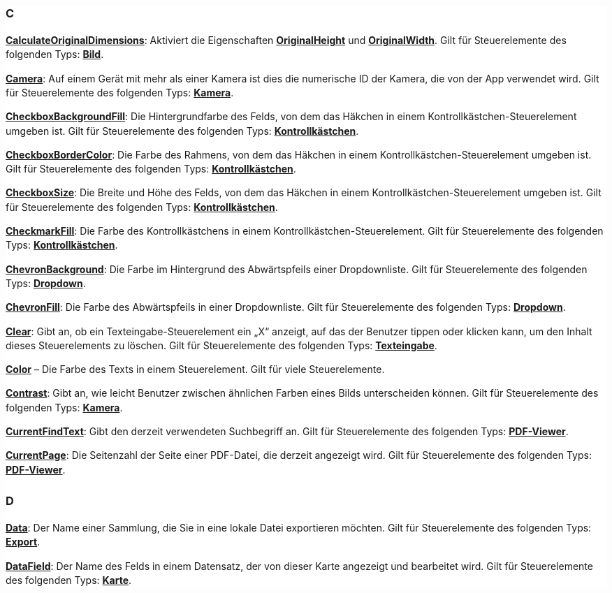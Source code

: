 ### <a name="c"></a>C
**[CalculateOriginalDimensions](controls/control-image.md)**: Aktiviert die Eigenschaften **[OriginalHeight](controls/control-image.md)** und **[OriginalWidth](controls/control-image.md)**.  Gilt für Steuerelemente des folgenden Typs: **[Bild](controls/control-image.md)**.

**[Camera](controls/control-camera.md)**: Auf einem Gerät mit mehr als einer Kamera ist dies die numerische ID der Kamera, die von der App verwendet wird.  Gilt für Steuerelemente des folgenden Typs: **[Kamera](controls/control-camera.md)**.

**[CheckboxBackgroundFill](controls/control-check-box.md)**: Die Hintergrundfarbe des Felds, von dem das Häkchen in einem Kontrollkästchen-Steuerelement umgeben ist.  Gilt für Steuerelemente des folgenden Typs: **[Kontrollkästchen](controls/control-check-box.md)**.

**[CheckboxBorderColor](controls/control-check-box.md)**: Die Farbe des Rahmens, von dem das Häkchen in einem Kontrollkästchen-Steuerelement umgeben ist.  Gilt für Steuerelemente des folgenden Typs: **[Kontrollkästchen](controls/control-check-box.md)**.

**[CheckboxSize](controls/control-check-box.md)**: Die Breite und Höhe des Felds, von dem das Häkchen in einem Kontrollkästchen-Steuerelement umgeben ist.  Gilt für Steuerelemente des folgenden Typs: **[Kontrollkästchen](controls/control-check-box.md)**.

**[CheckmarkFill](controls/control-check-box.md)**: Die Farbe des Kontrollkästchens in einem Kontrollkästchen-Steuerelement.  Gilt für Steuerelemente des folgenden Typs: **[Kontrollkästchen](controls/control-check-box.md)**.

**[ChevronBackground](controls/control-drop-down.md)**: Die Farbe im Hintergrund des Abwärtspfeils einer Dropdownliste.  Gilt für Steuerelemente des folgenden Typs: **[Dropdown](controls/control-drop-down.md)**.

**[ChevronFill](controls/control-drop-down.md)**: Die Farbe des Abwärtspfeils in einer Dropdownliste.  Gilt für Steuerelemente des folgenden Typs: **[Dropdown](controls/control-drop-down.md)**.

**[Clear](controls/control-text-input.md)**: Gibt an, ob ein Texteingabe-Steuerelement ein „X“ anzeigt, auf das der Benutzer tippen oder klicken kann, um den Inhalt dieses Steuerelements zu löschen.  Gilt für Steuerelemente des folgenden Typs: **[Texteingabe](controls/control-text-input.md)**.

**[Color](controls/properties-color-border.md)** – Die Farbe des Texts in einem Steuerelement.  Gilt für viele Steuerelemente.

**[Contrast](controls/control-camera.md)**: Gibt an, wie leicht Benutzer zwischen ähnlichen Farben eines Bilds unterscheiden können.  Gilt für Steuerelemente des folgenden Typs: **[Kamera](controls/control-camera.md)**.

**[CurrentFindText](controls/control-pdf-viewer.md)**: Gibt den derzeit verwendeten Suchbegriff an.  Gilt für Steuerelemente des folgenden Typs: **[PDF-Viewer](controls/control-pdf-viewer.md)**.

**[CurrentPage](controls/control-pdf-viewer.md)**: Die Seitenzahl der Seite einer PDF-Datei, die derzeit angezeigt wird.  Gilt für Steuerelemente des folgenden Typs: **[PDF-Viewer](controls/control-pdf-viewer.md)**.

### <a name="d"></a>D
**[Data](controls/control-export-import.md)**: Der Name einer Sammlung, die Sie in eine lokale Datei exportieren möchten.  Gilt für Steuerelemente des folgenden Typs: **[Export](controls/control-export-import.md)**.

**[DataField](controls/control-card.md)**: Der Name des Felds in einem Datensatz, der von dieser Karte angezeigt und bearbeitet wird.  Gilt für Steuerelemente des folgenden Typs: **[Karte](controls/control-card.md)**.

